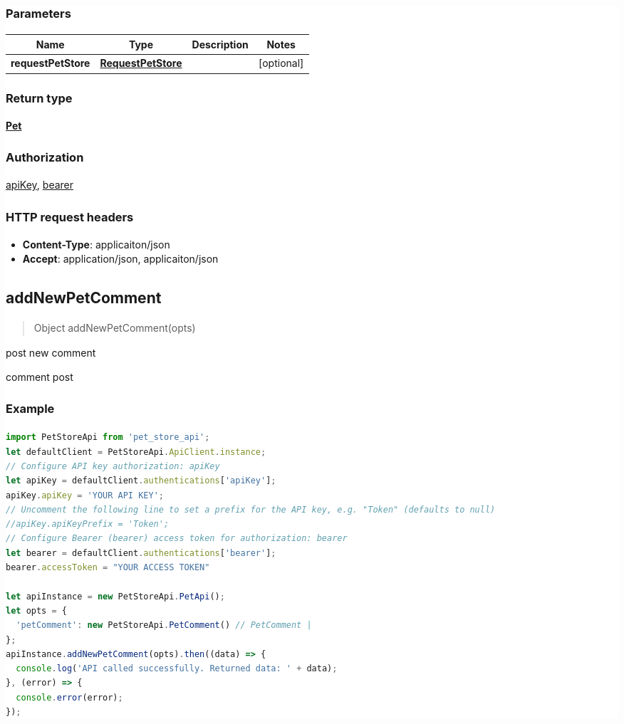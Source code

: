 ### Parameters


Name | Type | Description  | Notes
------------- | ------------- | ------------- | -------------
 **requestPetStore** | [**RequestPetStore**](RequestPetStore.md)|  | [optional] 

### Return type

[**Pet**](Pet.md)

### Authorization

[apiKey](../README.md#apiKey), [bearer](../README.md#bearer)

### HTTP request headers

- **Content-Type**: applicaiton/json
- **Accept**: application/json, applicaiton/json


## addNewPetComment

> Object addNewPetComment(opts)

post new comment

comment post

### Example

```javascript
import PetStoreApi from 'pet_store_api';
let defaultClient = PetStoreApi.ApiClient.instance;
// Configure API key authorization: apiKey
let apiKey = defaultClient.authentications['apiKey'];
apiKey.apiKey = 'YOUR API KEY';
// Uncomment the following line to set a prefix for the API key, e.g. "Token" (defaults to null)
//apiKey.apiKeyPrefix = 'Token';
// Configure Bearer (bearer) access token for authorization: bearer
let bearer = defaultClient.authentications['bearer'];
bearer.accessToken = "YOUR ACCESS TOKEN"

let apiInstance = new PetStoreApi.PetApi();
let opts = {
  'petComment': new PetStoreApi.PetComment() // PetComment | 
};
apiInstance.addNewPetComment(opts).then((data) => {
  console.log('API called successfully. Returned data: ' + data);
}, (error) => {
  console.error(error);
});

```
